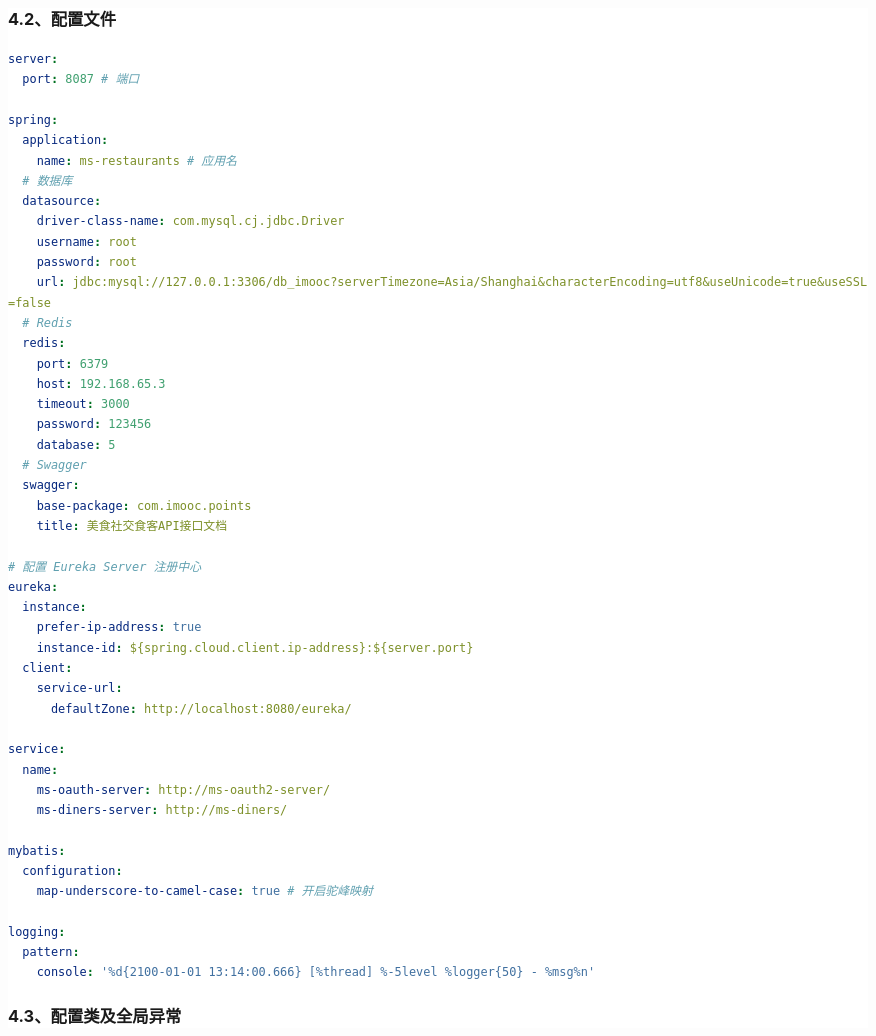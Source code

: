 ### 4.2、配置文件

```yaml
server:
  port: 8087 # 端口

spring:
  application:
    name: ms-restaurants # 应用名
  # 数据库
  datasource:
    driver-class-name: com.mysql.cj.jdbc.Driver
    username: root
    password: root
    url: jdbc:mysql://127.0.0.1:3306/db_imooc?serverTimezone=Asia/Shanghai&characterEncoding=utf8&useUnicode=true&useSSL=false
  # Redis
  redis:
    port: 6379
    host: 192.168.65.3
    timeout: 3000
    password: 123456
    database: 5
  # Swagger
  swagger:
    base-package: com.imooc.points
    title: 美食社交食客API接口文档

# 配置 Eureka Server 注册中心
eureka:
  instance:
    prefer-ip-address: true
    instance-id: ${spring.cloud.client.ip-address}:${server.port}
  client:
    service-url:
      defaultZone: http://localhost:8080/eureka/

service:
  name:
    ms-oauth-server: http://ms-oauth2-server/
    ms-diners-server: http://ms-diners/

mybatis:
  configuration:
    map-underscore-to-camel-case: true # 开启驼峰映射

logging:
  pattern:
    console: '%d{2100-01-01 13:14:00.666} [%thread] %-5level %logger{50} - %msg%n'
```

### 4.3、配置类及全局异常
